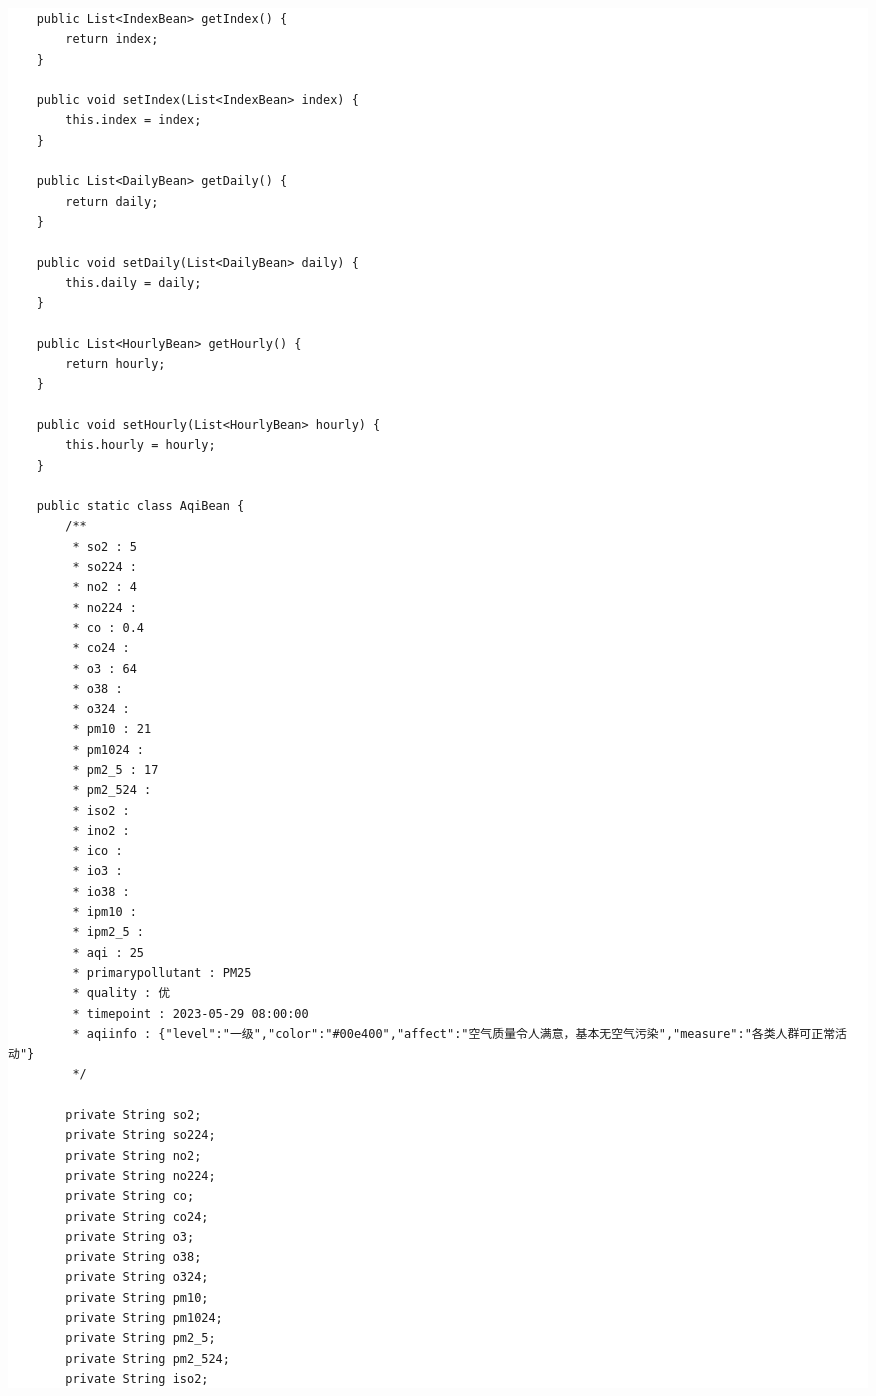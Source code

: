         public List<IndexBean> getIndex() {
            return index;
        }

        public void setIndex(List<IndexBean> index) {
            this.index = index;
        }

        public List<DailyBean> getDaily() {
            return daily;
        }

        public void setDaily(List<DailyBean> daily) {
            this.daily = daily;
        }

        public List<HourlyBean> getHourly() {
            return hourly;
        }

        public void setHourly(List<HourlyBean> hourly) {
            this.hourly = hourly;
        }

        public static class AqiBean {
            /**
             * so2 : 5
             * so224 :
             * no2 : 4
             * no224 :
             * co : 0.4
             * co24 :
             * o3 : 64
             * o38 :
             * o324 :
             * pm10 : 21
             * pm1024 :
             * pm2_5 : 17
             * pm2_524 :
             * iso2 :
             * ino2 :
             * ico :
             * io3 :
             * io38 :
             * ipm10 :
             * ipm2_5 :
             * aqi : 25
             * primarypollutant : PM25
             * quality : 优
             * timepoint : 2023-05-29 08:00:00
             * aqiinfo : {"level":"一级","color":"#00e400","affect":"空气质量令人满意，基本无空气污染","measure":"各类人群可正常活动"}
             */

            private String so2;
            private String so224;
            private String no2;
            private String no224;
            private String co;
            private String co24;
            private String o3;
            private String o38;
            private String o324;
            private String pm10;
            private String pm1024;
            private String pm2_5;
            private String pm2_524;
            private String iso2;
